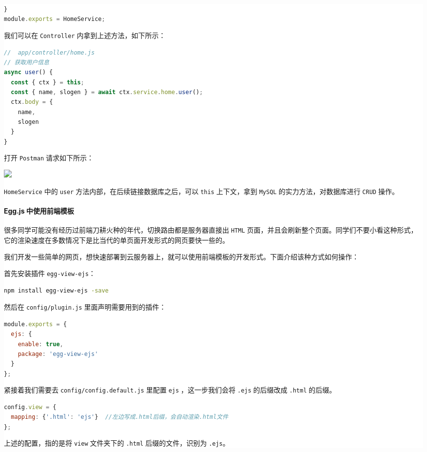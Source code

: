 ```js
}
module.exports = HomeService;
```

我们可以在 `Controller` 内拿到上述方法，如下所示：

```js
//  app/controller/home.js
// 获取用户信息
async user() {
  const { ctx } = this;
  const { name, slogen } = await ctx.service.home.user();
  ctx.body = {
    name,
    slogen
  }
}
```

打开 `Postman` 请求如下所示：

![](https://p3-juejin.byteimg.com/tos-cn-i-k3u1fbpfcp/cb7312d231974f02a309a0d91392e7ed~tplv-k3u1fbpfcp-zoom-1.image)

`HomeService` 中的 `user` 方法内部，在后续链接数据库之后，可以 `this` 上下文，拿到 `MySQL` 的实力方法，对数据库进行 `CRUD` 操作。

#### Egg.js 中使用前端模板

很多同学可能没有经历过前端刀耕火种的年代，切换路由都是服务器直接出 `HTML` 页面，并且会刷新整个页面。同学们不要小看这种形式，它的渲染速度在多数情况下是比当代的单页面开发形式的网页要快一些的。

我们开发一些简单的网页，想快速部署到云服务器上，就可以使用前端模板的开发形式。下面介绍该种方式如何操作：

首先安装插件 `egg-view-ejs`：

```bash
npm install egg-view-ejs -save
```

然后在 `config/plugin.js` 里面声明需要用到的插件：

```js
module.exports = {
  ejs: {
    enable: true,
    package: 'egg-view-ejs'
  }
};
```

 紧接着我们需要去 `config/config.default.js` 里配置 `ejs` ，这一步我们会将 `.ejs` 的后缀改成 `.html` 的后缀。

```js
config.view = {
  mapping: {'.html': 'ejs'}  //左边写成.html后缀，会自动渲染.html文件
};
```

上述的配置，指的是将 `view` 文件夹下的 `.html` 后缀的文件，识别为 `.ejs`。
